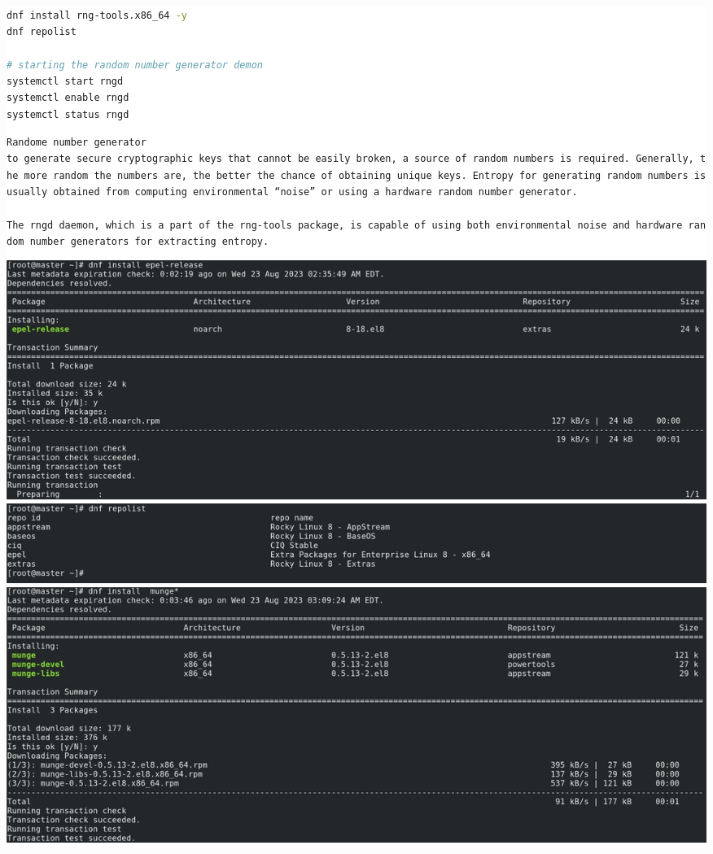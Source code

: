 ```bash
dnf install rng-tools.x86_64 -y
dnf repolist

# starting the random number generator demon
systemctl start rngd
systemctl enable rngd
systemctl status rngd
```

```
Randome number generator
to generate secure cryptographic keys that cannot be easily broken, a source of random numbers is required. Generally, the more random the numbers are, the better the chance of obtaining unique keys. Entropy for generating random numbers is usually obtained from computing environmental “noise” or using a hardware random number generator.

The rngd daemon, which is a part of the rng-tools package, is capable of using both environmental noise and hardware random number generators for extracting entropy.
```
![](./images/epel-release.jpg)
![](./images/yum-repolist.jpg)
![](./images/dnf-install-munge.jpg)